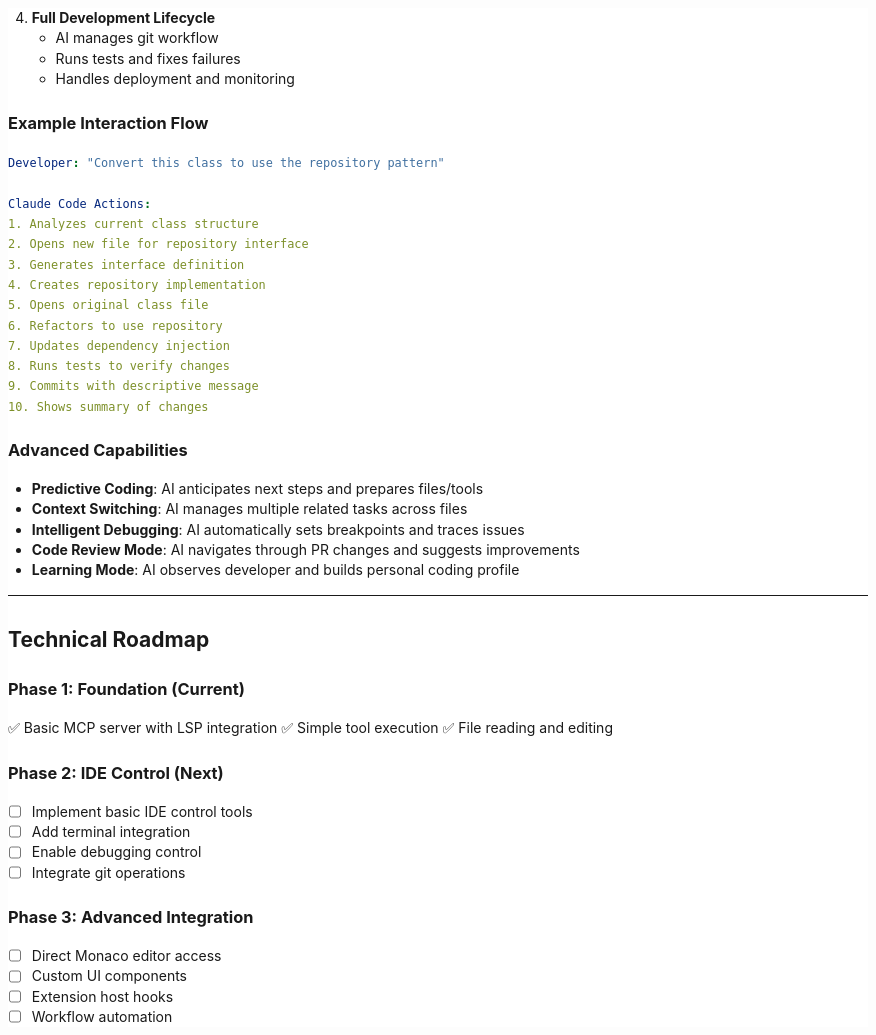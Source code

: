 4. **Full Development Lifecycle**
   - AI manages git workflow
   - Runs tests and fixes failures
   - Handles deployment and monitoring

### Example Interaction Flow

```yaml
Developer: "Convert this class to use the repository pattern"

Claude Code Actions:
1. Analyzes current class structure
2. Opens new file for repository interface
3. Generates interface definition
4. Creates repository implementation
5. Opens original class file
6. Refactors to use repository
7. Updates dependency injection
8. Runs tests to verify changes
9. Commits with descriptive message
10. Shows summary of changes
```

### Advanced Capabilities

- **Predictive Coding**: AI anticipates next steps and prepares files/tools
- **Context Switching**: AI manages multiple related tasks across files
- **Intelligent Debugging**: AI automatically sets breakpoints and traces issues
- **Code Review Mode**: AI navigates through PR changes and suggests improvements
- **Learning Mode**: AI observes developer and builds personal coding profile

---

## Technical Roadmap

### Phase 1: Foundation (Current)
✅ Basic MCP server with LSP integration
✅ Simple tool execution
✅ File reading and editing

### Phase 2: IDE Control (Next)
- [ ] Implement basic IDE control tools
- [ ] Add terminal integration
- [ ] Enable debugging control
- [ ] Integrate git operations

### Phase 3: Advanced Integration
- [ ] Direct Monaco editor access
- [ ] Custom UI components
- [ ] Extension host hooks
- [ ] Workflow automation
